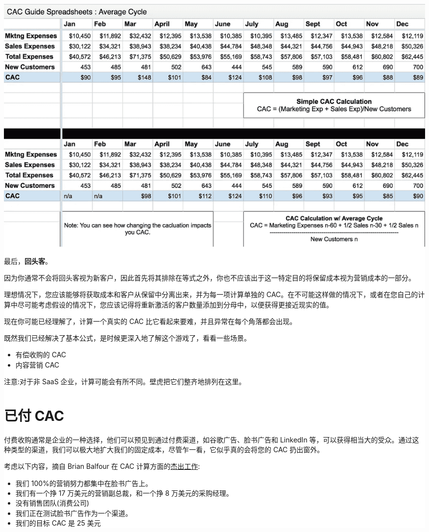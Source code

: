 ![](img/7e8203d97d278d1af78a6c313c0b1899.png)

最后，**回头客**。

因为你通常不会将回头客视为新客户，因此首先将其排除在等式之外，你也不应该出于这一特定目的将保留成本视为营销成本的一部分。

理想情况下，您应该能够将获取成本和客户从保留中分离出来，并为每一项计算单独的 CAC。在不可能这样做的情况下，或者在您自己的计算中尽可能考虑假设的情况下，您应该记得将重新激活的客户数量添加到分母中，以便获得更接近现实的值。

现在你可能已经理解了，计算一个真实的 CAC 比它看起来要难，并且异常在每个角落都会出现。

既然我们已经解决了基本公式，是时候更深入地了解这个游戏了，看看一些场景。

*   有偿收购的 CAC
*   内容营销 CAC

注意:对于非 SaaS 企业，计算可能会有所不同。壁虎把它们整齐地排列在这里。

# 已付 CAC

付费收购通常是企业的一种选择，他们可以预见到通过付费渠道，如谷歌广告、脸书广告和 LinkedIn 等，可以获得相当大的受众。通过这种类型的渠道，我们可以极大地扩大我们的固定成本，尽管乍一看，它似乎真的会将您的 CAC 扔出窗外。

考虑以下内容，摘自 Brian Balfour 在 CAC 计算方面的[杰出工作](https://brianbalfour.com/essays/average-cac-mistakes-growth):

*   我们 100%的营销努力都集中在脸书广告上。
*   我们有一个挣 17 万美元的营销副总裁，和一个挣 8 万美元的采购经理。
*   没有销售团队(消费公司)
*   我们正在测试脸书广告作为一个渠道。
*   我们的目标 CAC 是 25 美元
